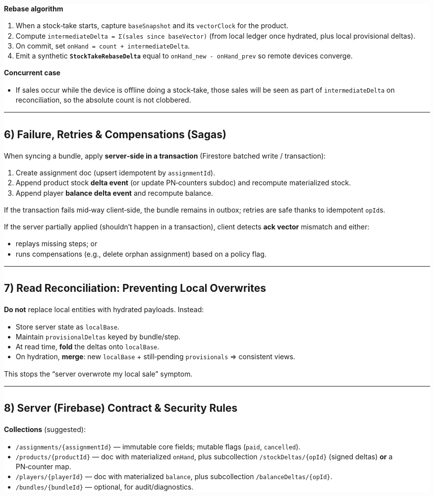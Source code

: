 **Rebase algorithm**
1. When a stock‑take starts, capture `baseSnapshot` and its `vectorClock` for the product.
2. Compute `intermediateDelta = Σ(sales since baseVector)` (from local ledger once hydrated, plus local provisional deltas).
3. On commit, set `onHand = count + intermediateDelta`.
4. Emit a synthetic **`StockTakeRebaseDelta`** equal to `onHand_new - onHand_prev` so remote devices converge.

**Concurrent case**
- If sales occur while the device is offline doing a stock‑take, those sales will be seen as part of `intermediateDelta` on reconciliation, so the absolute count is not clobbered.

---

## 6) Failure, Retries & Compensations (Sagas)

When syncing a bundle, apply **server‑side in a transaction** (Firestore batched write / transaction):
1) Create assignment doc (upsert idempotent by `assignmentId`).
2) Append product stock **delta event** (or update PN‑counters subdoc) and recompute materialized stock.
3) Append player **balance delta event** and recompute balance.

If the transaction fails mid‑way client‑side, the bundle remains in outbox; retries are safe thanks to idempotent `opId`s.

If the server partially applied (shouldn’t happen in a transaction), client detects **ack vector** mismatch and either:
- replays missing steps; or
- runs compensations (e.g., delete orphan assignment) based on a policy flag.

---

## 7) Read Reconciliation: Preventing Local Overwrites

**Do not** replace local entities with hydrated payloads. Instead:
- Store server state as `localBase`.
- Maintain `provisionalDeltas` keyed by bundle/step.
- At read time, **fold** the deltas onto `localBase`.
- On hydration, **merge**: new `localBase` + still‑pending `provisionals` ⇒ consistent views.

This stops the “server overwrote my local sale” symptom.

---

## 8) Server (Firebase) Contract & Security Rules

**Collections** (suggested):
- `/assignments/{assignmentId}` — immutable core fields; mutable flags (`paid`, `cancelled`).
- `/products/{productId}` — doc with materialized `onHand`, plus subcollection `/stockDeltas/{opId}` (signed deltas) **or** a PN‑counter map.
- `/players/{playerId}` — doc with materialized `balance`, plus subcollection `/balanceDeltas/{opId}`.
- `/bundles/{bundleId}` — optional, for audit/diagnostics.
